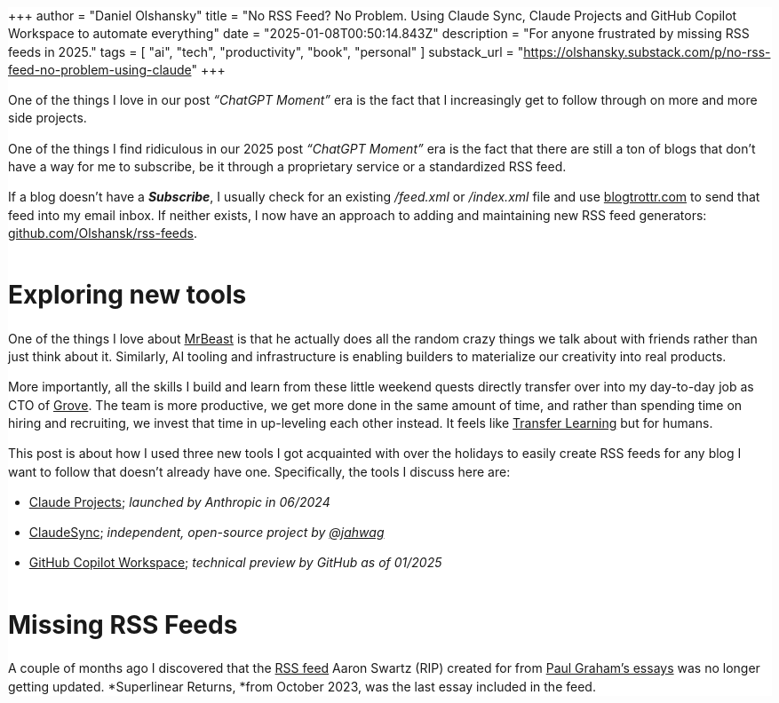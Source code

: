 +++
author = "Daniel Olshansky"
title = "No RSS Feed? No Problem. Using Claude Sync, Claude Projects and GitHub Copilot Workspace to automate everything"
date = "2025-01-08T00:50:14.843Z"
description = "For anyone frustrated by missing RSS feeds in 2025."
tags = [
    "ai", "tech", "productivity", "book", "personal"
]
substack_url = "https://olshansky.substack.com/p/no-rss-feed-no-problem-using-claude"
+++

One of the things I love in our post _“ChatGPT Moment”_ era is the fact that I increasingly get to follow through on more and more side projects.

One of the things I find ridiculous in our 2025 post _“ChatGPT Moment”_ era is the fact that there are still a ton of blogs that don’t have a way for me to subscribe, be it through a proprietary service or a standardized RSS feed.

If a blog doesn’t have a **_Subscribe_**, I usually check for an existing _/feed.xml_ or _/index.xml_ file and use [blogtrottr.com](https://blogtrottr.com/) to send that feed into my email inbox. If neither exists, I now have an approach to adding and maintaining new RSS feed generators: [github.com/Olshansk/rss-feeds](https://github.com/Olshansk/rss-feeds).

# Exploring new tools

One of the things I love about [MrBeast](https://en.wikipedia.org/wiki/MrBeast) is that he actually does all the random crazy things we talk about with friends rather than just think about it. Similarly, AI tooling and infrastructure is enabling builders to materialize our creativity into real products.

More importantly, all the skills I build and learn from these little weekend quests directly transfer over into my day-to-day job as CTO of [Grove](https://grove.city). The team is more productive, we get more done in the same amount of time, and rather than spending time on hiring and recruiting, we invest that time in up-leveling each other instead. It feels like [Transfer Learning](https://en.wikipedia.org/wiki/Transfer_learning) but for humans.

This post is about how I used three new tools I got acquainted with over the holidays to easily create RSS feeds for any blog I want to follow that doesn’t already have one. Specifically, the tools I discuss here are:

- [Claude Projects](https://www.anthropic.com/news/projects); _launched by Anthropic in 06/2024_

- [ClaudeSync](http://ClaudeSync); _independent, open-source project_ _by [@jahwag](https://github.com/jahwag)_

- [GitHub Copilot Workspace](https://githubnext.com/projects/copilot-workspace); _technical preview by GitHub as of 01/2025_

# Missing RSS Feeds

A couple of months ago I discovered that the [RSS feed](https://paulgraham.com/rss.html) Aaron Swartz (RIP) created for from [Paul Graham’s essays](https://paulgraham.com/articles.html) was no longer getting updated. *Superlinear Returns, *from October 2023, was the last essay included in the feed.
